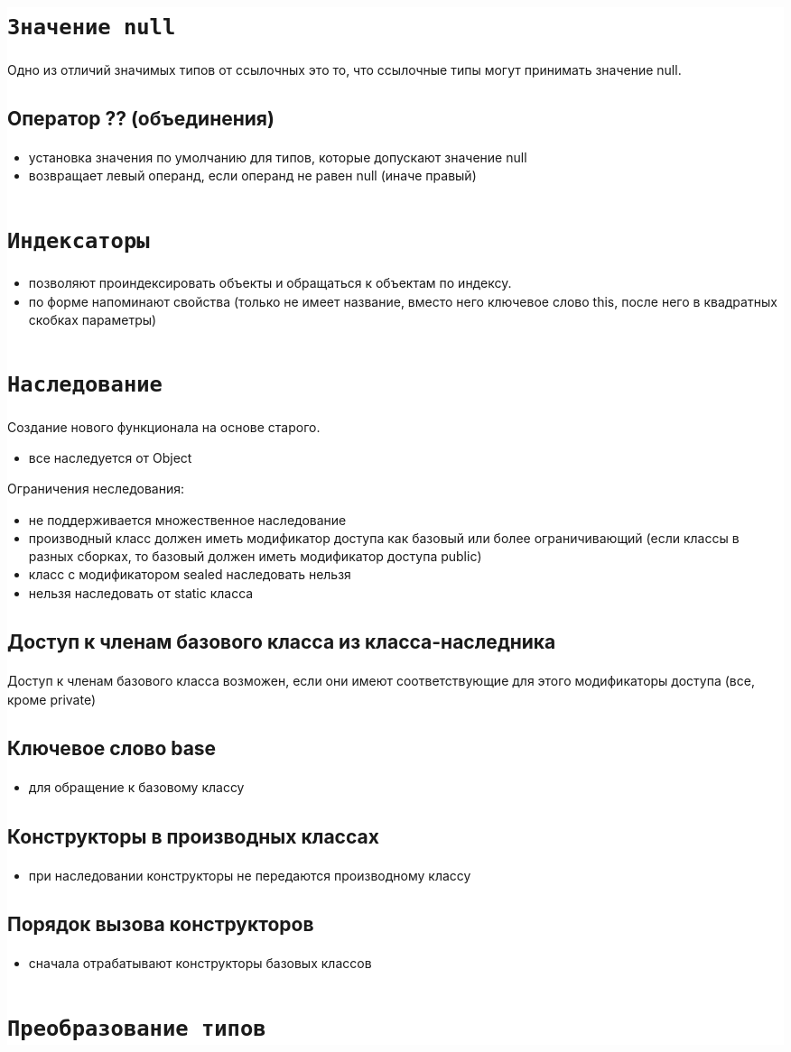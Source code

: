 # **`Значение null`**

Одно из отличий значимых типов от ссылочных это то, что ссылочные типы могут принимать значение null.

## **Оператор ?? (объединения)**

- установка значения по умолчанию для типов, которые допускают значение null
- возвращает левый операнд, если операнд не равен null (иначе правый)
 
# **`Индексаторы`**

- позволяют проиндексировать объекты и обращаться к объектам по индексу.
- по форме напоминают свойства (только не имеет название, вместо него ключевое слово this, после него в квадратных скобках параметры)

# **`Наследование`** 

Создание нового функционала на основе старого.

- все наследуется от Object

Ограничения неследования:
- не поддерживается множественное наследование
- производный класс должен иметь модификатор доступа как базовый или более ограничивающий (если классы в разных сборках, то базовый должен иметь модификатор доступа public)
- класс с модификатором sealed наследовать нельзя
- нельзя наследовать от static класса

## **Доступ к членам базового класса из класса-наследника**

Доступ к членам базового класса возможен, если они имеют соответствующие для этого модификаторы доступа (все, кроме private)

## **Ключевое слово base**

- для обращение к базовому классу

## **Конструкторы в производных классах**

- при наследовании конструкторы не передаются производному классу

## **Порядок вызова конструкторов**

- сначала отрабатывают конструкторы базовых классов

# **`Преобразование типов`**
